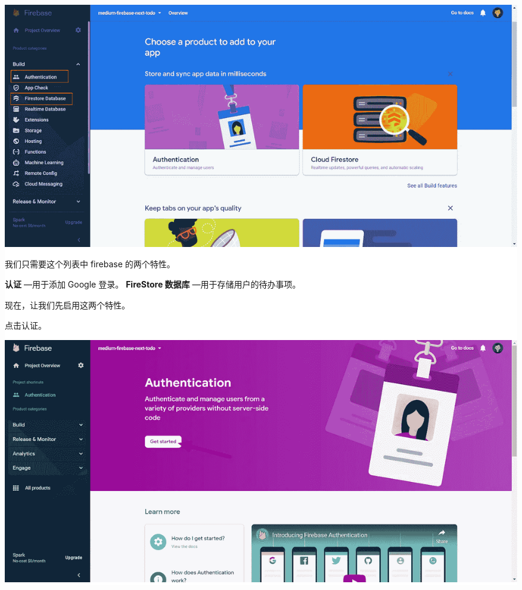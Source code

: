 ![](img/e333b5011f2935f4e360e21b4597efa0.png)

我们只需要这个列表中 firebase 的两个特性。

**认证** —用于添加 Google 登录。
**FireStore 数据库** —用于存储用户的待办事项。

现在，让我们先启用这两个特性。

点击认证。

![](img/49b53a54739911c1beb50ba9e4de577e.png)
